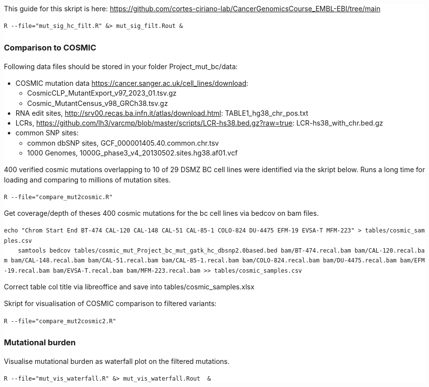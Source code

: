 This guide for this skript is here: https://github.com/cortes-ciriano-lab/CancerGenomicsCourse_EMBL-EBI/tree/main

```
R --file="mut_sig_hc_filt.R" &> mut_sig_filt.Rout &
```

### Comparison to COSMIC

Following data files should be stored in your folder Project_mut_bc/data:

- COSMIC mutation data https://cancer.sanger.ac.uk/cell_lines/download:
  - CosmicCLP_MutantExport_v97_2023_01.tsv.gz
  - Cosmic_MutantCensus_v98_GRCh38.tsv.gz
- RNA edit sites, http://srv00.recas.ba.infn.it/atlas/download.html: TABLE1_hg38_chr_pos.txt
- LCRs, https://github.com/lh3/varcmp/blob/master/scripts/LCR-hs38.bed.gz?raw=true: LCR-hs38_with_chr.bed.gz
- common SNP sites:
  - common dbSNP sites, GCF_000001405.40.common.chr.tsv
  - 1000 Genomes, 1000G_phase3_v4_20130502.sites.hg38.af01.vcf

400 verified cosmic mutations overlapping to 10 of 29 DSMZ BC cell lines were identified via the skript below. Runs a long time for loading and comparing to millions of mutation sites.

```
R --file="compare_mut2cosmic.R"
```

Get coverage/depth of theses 400 cosmic mutations for the bc cell lines via bedcov on bam files.

```
echo "Chrom Start End BT-474 CAL-120 CAL-148 CAL-51 CAL-85-1 COLO-824 DU-4475 EFM-19 EVSA-T MFM-223" > tables/cosmic_samples.csv
    samtools bedcov tables/cosmic_mut_Project_bc_mut_gatk_hc_dbsnp2.0based.bed bam/BT-474.recal.bam bam/CAL-120.recal.bam bam/CAL-148.recal.bam bam/CAL-51.recal.bam bam/CAL-85-1.recal.bam bam/COLO-824.recal.bam bam/DU-4475.recal.bam bam/EFM-19.recal.bam bam/EVSA-T.recal.bam bam/MFM-223.recal.bam >> tables/cosmic_samples.csv
```

Correct table col title via libreoffice and save into tables/cosmic_samples.xlsx

Skript for visualisation of COSMIC comparison to filtered variants:

```
R --file="compare_mut2cosmic2.R"
```

### Mutational burden

Visualise mutational burden as waterfall plot on the filtered mutations.

```
R --file="mut_vis_waterfall.R" &> mut_vis_waterfall.Rout  &
```
